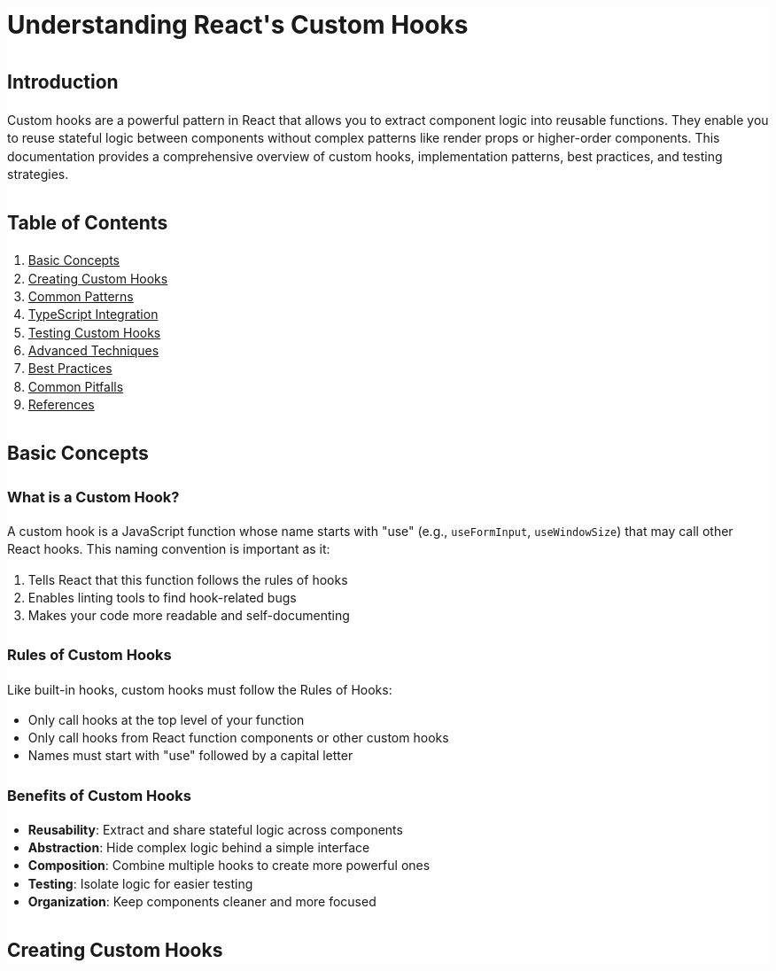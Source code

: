 # Understanding React's Custom Hooks

## Introduction

Custom hooks are a powerful pattern in React that allows you to extract component logic into reusable functions. They enable you to reuse stateful logic between components without complex patterns like render props or higher-order components. This documentation provides a comprehensive overview of custom hooks, implementation patterns, best practices, and testing strategies.

## Table of Contents

1. [Basic Concepts](#basic-concepts)
2. [Creating Custom Hooks](#creating-custom-hooks)
3. [Common Patterns](#common-patterns)
4. [TypeScript Integration](#typescript-integration)
5. [Testing Custom Hooks](#testing-custom-hooks)
6. [Advanced Techniques](#advanced-techniques)
7. [Best Practices](#best-practices)
8. [Common Pitfalls](#common-pitfalls)
9. [References](#references)

## Basic Concepts

### What is a Custom Hook?

A custom hook is a JavaScript function whose name starts with "use" (e.g., `useFormInput`, `useWindowSize`) that may call other React hooks. This naming convention is important as it:

1. Tells React that this function follows the rules of hooks
2. Enables linting tools to find hook-related bugs
3. Makes your code more readable and self-documenting

### Rules of Custom Hooks

Like built-in hooks, custom hooks must follow the Rules of Hooks:

- Only call hooks at the top level of your function
- Only call hooks from React function components or other custom hooks
- Names must start with "use" followed by a capital letter

### Benefits of Custom Hooks

- **Reusability**: Extract and share stateful logic across components
- **Abstraction**: Hide complex logic behind a simple interface
- **Composition**: Combine multiple hooks to create more powerful ones
- **Testing**: Isolate logic for easier testing
- **Organization**: Keep components cleaner and more focused

## Creating Custom Hooks
